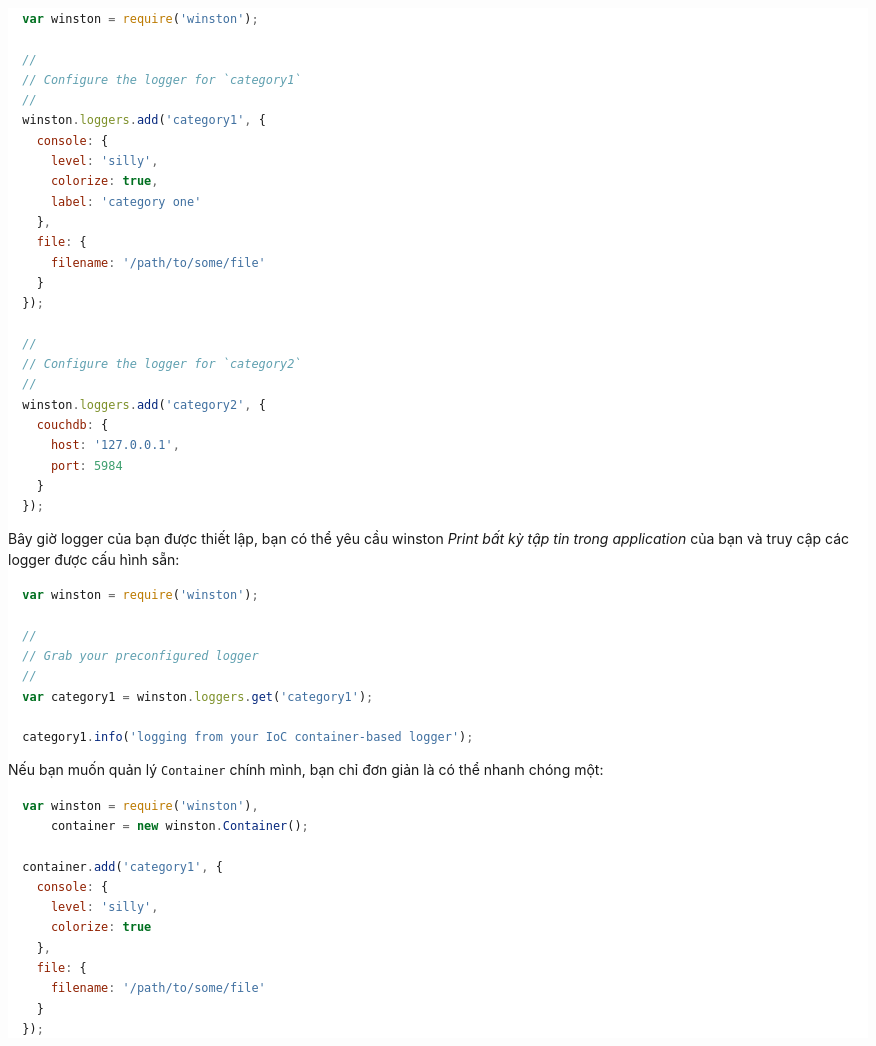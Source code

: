 ``` js
  var winston = require('winston');

  //
  // Configure the logger for `category1`
  //
  winston.loggers.add('category1', {
    console: {
      level: 'silly',
      colorize: true,
      label: 'category one'
    },
    file: {
      filename: '/path/to/some/file'
    }
  });

  //
  // Configure the logger for `category2`
  //
  winston.loggers.add('category2', {
    couchdb: {
      host: '127.0.0.1',
      port: 5984
    }
  });
```


Bây giờ logger của bạn được thiết lập, bạn có thể yêu cầu winston _Print bất kỳ tập tin trong application_ của bạn và truy cập các logger được cấu hình sẵn:

``` js
  var winston = require('winston');

  //
  // Grab your preconfigured logger
  //
  var category1 = winston.loggers.get('category1');

  category1.info('logging from your IoC container-based logger');
```


Nếu bạn muốn quản lý `Container` chính mình, bạn chỉ đơn giản là có thể nhanh chóng một:

``` js
  var winston = require('winston'),
      container = new winston.Container();

  container.add('category1', {
    console: {
      level: 'silly',
      colorize: true
    },
    file: {
      filename: '/path/to/some/file'
    }
  });
```

